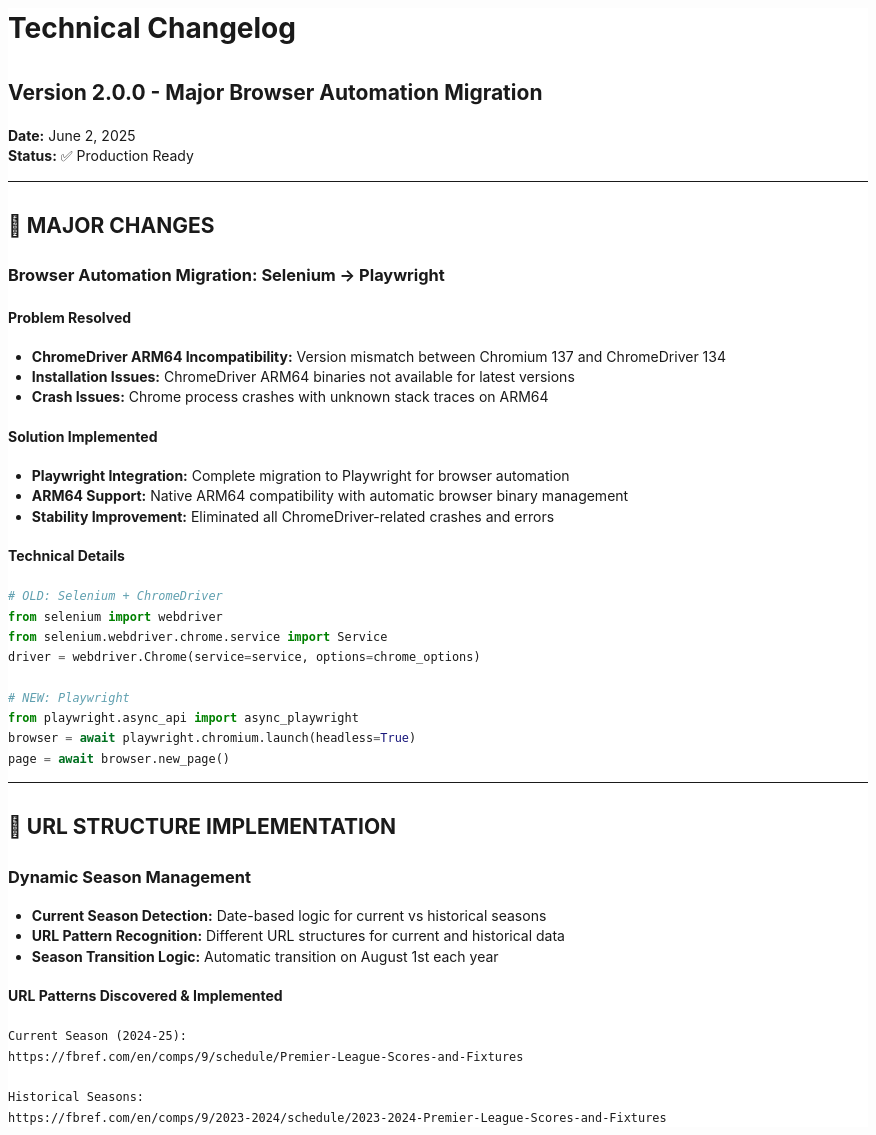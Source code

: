 # Technical Changelog

## Version 2.0.0 - Major Browser Automation Migration
**Date:** June 2, 2025  
**Status:** ✅ Production Ready

---

## 🚀 **MAJOR CHANGES**

### **Browser Automation Migration: Selenium → Playwright**

#### **Problem Resolved**
- **ChromeDriver ARM64 Incompatibility:** Version mismatch between Chromium 137 and ChromeDriver 134
- **Installation Issues:** ChromeDriver ARM64 binaries not available for latest versions
- **Crash Issues:** Chrome process crashes with unknown stack traces on ARM64

#### **Solution Implemented**
- **Playwright Integration:** Complete migration to Playwright for browser automation
- **ARM64 Support:** Native ARM64 compatibility with automatic browser binary management
- **Stability Improvement:** Eliminated all ChromeDriver-related crashes and errors

#### **Technical Details**
```python
# OLD: Selenium + ChromeDriver
from selenium import webdriver
from selenium.webdriver.chrome.service import Service
driver = webdriver.Chrome(service=service, options=chrome_options)

# NEW: Playwright
from playwright.async_api import async_playwright
browser = await playwright.chromium.launch(headless=True)
page = await browser.new_page()
```

---

## 🔗 **URL STRUCTURE IMPLEMENTATION**

### **Dynamic Season Management**
- **Current Season Detection:** Date-based logic for current vs historical seasons
- **URL Pattern Recognition:** Different URL structures for current and historical data
- **Season Transition Logic:** Automatic transition on August 1st each year

#### **URL Patterns Discovered & Implemented**
```
Current Season (2024-25):
https://fbref.com/en/comps/9/schedule/Premier-League-Scores-and-Fixtures

Historical Seasons:
https://fbref.com/en/comps/9/2023-2024/schedule/2023-2024-Premier-League-Scores-and-Fixtures
```
